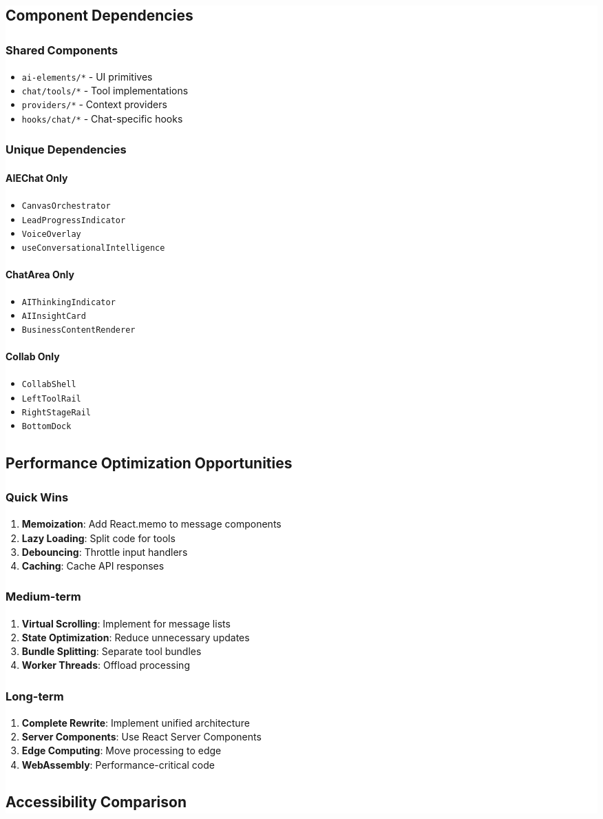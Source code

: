 ## Component Dependencies

### Shared Components
- `ai-elements/*` - UI primitives
- `chat/tools/*` - Tool implementations
- `providers/*` - Context providers
- `hooks/chat/*` - Chat-specific hooks

### Unique Dependencies

#### AIEChat Only
- `CanvasOrchestrator`
- `LeadProgressIndicator`
- `VoiceOverlay`
- `useConversationalIntelligence`

#### ChatArea Only
- `AIThinkingIndicator`
- `AIInsightCard`
- `BusinessContentRenderer`

#### Collab Only
- `CollabShell`
- `LeftToolRail`
- `RightStageRail`
- `BottomDock`

## Performance Optimization Opportunities

### Quick Wins
1. **Memoization**: Add React.memo to message components
2. **Lazy Loading**: Split code for tools
3. **Debouncing**: Throttle input handlers
4. **Caching**: Cache API responses

### Medium-term
1. **Virtual Scrolling**: Implement for message lists
2. **State Optimization**: Reduce unnecessary updates
3. **Bundle Splitting**: Separate tool bundles
4. **Worker Threads**: Offload processing

### Long-term
1. **Complete Rewrite**: Implement unified architecture
2. **Server Components**: Use React Server Components
3. **Edge Computing**: Move processing to edge
4. **WebAssembly**: Performance-critical code

## Accessibility Comparison
